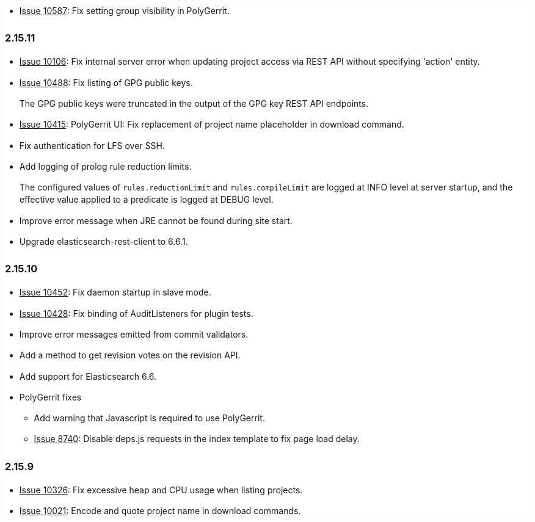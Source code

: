 * [Issue 10587](https://bugs.chromium.org/p/gerrit/issues/detail?id=10587):
Fix setting group visibility in PolyGerrit.

### 2.15.11

* [Issue 10106](https://bugs.chromium.org/p/gerrit/issues/detail?id=10106):
Fix internal server error when updating project access via REST API
without specifying 'action' entity.

* [Issue 10488](https://bugs.chromium.org/p/gerrit/issues/detail?id=10488):
Fix listing of GPG public keys.

  The GPG public keys were truncated in the output of the GPG key REST API
  endpoints.

* [Issue 10415](https://bugs.chromium.org/p/gerrit/issues/detail?id=10415):
PolyGerrit UI: Fix replacement of project name placeholder in download command.

* Fix authentication for LFS over SSH.

* Add logging of prolog rule reduction limits.

  The configured values of `rules.reductionLimit` and `rules.compileLimit`
  are logged at INFO level at server startup, and the effective value applied
  to a predicate is logged at DEBUG level.

* Improve error message when JRE cannot be found during site start.

* Upgrade elasticsearch-rest-client to 6.6.1.

### 2.15.10

* [Issue 10452](https://bugs.chromium.org/p/gerrit/issues/detail?id=10452):
Fix daemon startup in slave mode.

* [Issue 10428](https://bugs.chromium.org/p/gerrit/issues/detail?id=10428):
Fix binding of AuditListeners for plugin tests.

* Improve error messages emitted from commit validators.

* Add a method to get revision votes on the revision API.

* Add support for Elasticsearch 6.6.

* PolyGerrit fixes

  * Add warning that Javascript is required to use PolyGerrit.

  * [Issue 8740](https://bugs.chromium.org/p/gerrit/issues/detail?id=8740):
  Disable deps.js requests in the index template to fix page load delay.

### 2.15.9

* [Issue 10326](https://bugs.chromium.org/p/gerrit/issues/detail?id=10326):
Fix excessive heap and CPU usage when listing projects.

* [Issue 10021](https://bugs.chromium.org/p/gerrit/issues/detail?id=10021):
Encode and quote project name in download commands.
